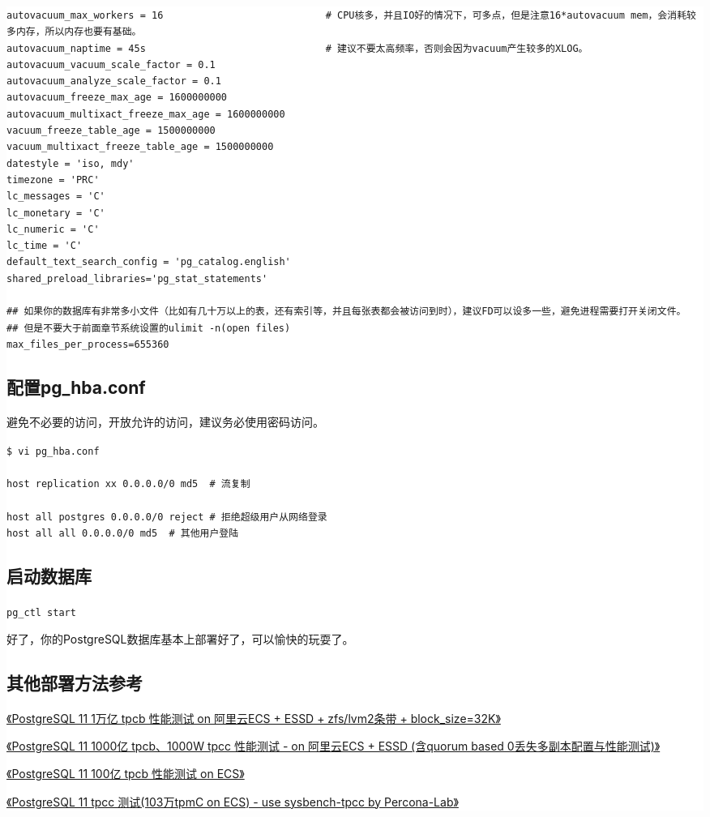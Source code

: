 ```
autovacuum_max_workers = 16                            # CPU核多，并且IO好的情况下，可多点，但是注意16*autovacuum mem，会消耗较多内存，所以内存也要有基础。  
autovacuum_naptime = 45s                               # 建议不要太高频率，否则会因为vacuum产生较多的XLOG。
autovacuum_vacuum_scale_factor = 0.1
autovacuum_analyze_scale_factor = 0.1
autovacuum_freeze_max_age = 1600000000
autovacuum_multixact_freeze_max_age = 1600000000
vacuum_freeze_table_age = 1500000000
vacuum_multixact_freeze_table_age = 1500000000
datestyle = 'iso, mdy'
timezone = 'PRC'
lc_messages = 'C'
lc_monetary = 'C'
lc_numeric = 'C'
lc_time = 'C'
default_text_search_config = 'pg_catalog.english'
shared_preload_libraries='pg_stat_statements'

## 如果你的数据库有非常多小文件（比如有几十万以上的表，还有索引等，并且每张表都会被访问到时），建议FD可以设多一些，避免进程需要打开关闭文件。
## 但是不要大于前面章节系统设置的ulimit -n(open files)
max_files_per_process=655360
```
  
## 配置pg_hba.conf
避免不必要的访问，开放允许的访问，建议务必使用密码访问。  
  
```
$ vi pg_hba.conf

host replication xx 0.0.0.0/0 md5  # 流复制

host all postgres 0.0.0.0/0 reject # 拒绝超级用户从网络登录
host all all 0.0.0.0/0 md5  # 其他用户登陆
```
  
## 启动数据库
```
pg_ctl start
```
   
好了，你的PostgreSQL数据库基本上部署好了，可以愉快的玩耍了。    
  
## 其他部署方法参考
[《PostgreSQL 11 1万亿 tpcb 性能测试 on 阿里云ECS + ESSD + zfs/lvm2条带 + block_size=32K》](../201809/20180919_01.md)    
  
[《PostgreSQL 11 1000亿 tpcb、1000W tpcc 性能测试 - on 阿里云ECS + ESSD (含quorum based 0丢失多副本配置与性能测试)》](../201809/20180917_01.md)    
  
[《PostgreSQL 11 100亿 tpcb 性能测试 on ECS》](../201809/20180916_01.md)    
  
[《PostgreSQL 11 tpcc 测试(103万tpmC on ECS) - use sysbench-tpcc by Percona-Lab》](../201809/20180913_01.md)    
  